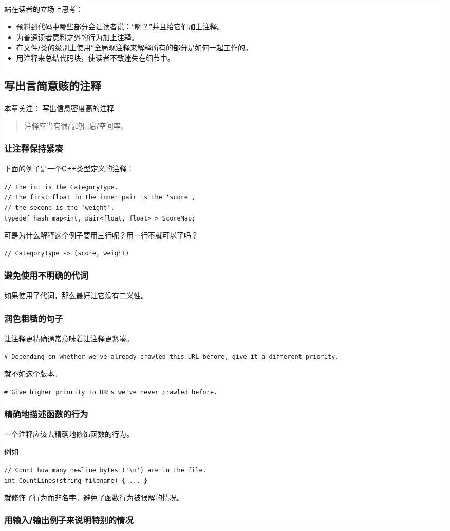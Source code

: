 

站在读者的立场上思考：

- 预料到代码中哪些部分会让读者说：“啊？”并且给它们加上注释。
- 为普通读者意料之外的行为加上注释。
- 在文件/类的级别上使用“全局观注释来解释所有的部分是如何一起工作的。
- 用注释来总结代码块，使读者不致迷失在细节中。


## 写出言简意赅的注释

本章关注： 写出信息密度高的注释

> 注释应当有很高的信息/空间率。

### 让注释保持紧凑

下面的例子是一个C++类型定义的注释：

```
// The int is the CategoryType.
// The first float in the inner pair is the 'score',
// the second is the 'weight'.
typedef hash_map<int, pair<float, float> > ScoreMap; 
```
可是为什么解释这个例子要用三行呢？用一行不就可以了吗？

`// CategoryType -> (score, weight)`

### 避免使用不明确的代词

如果使用了代词，那么最好让它没有二义性。

### 润色粗糙的句子

让注释更精确通常意味着让注释更紧凑。

`# Depending on whether we've already crawled this URL before, give it a different
priority.`

就不如这个版本。

`# Give higher priority to URLs we've never crawled before. `

### 精确地描述函数的行为

一个注释应该去精确地修饰函数的行为。

例如

```
// Count how many newline bytes ('\n') are in the file.
int CountLines(string filename) { ... } 
```
就修饰了行为而非名字。避免了函数行为被误解的情况。

### 用输入/输出例子来说明特别的情况
